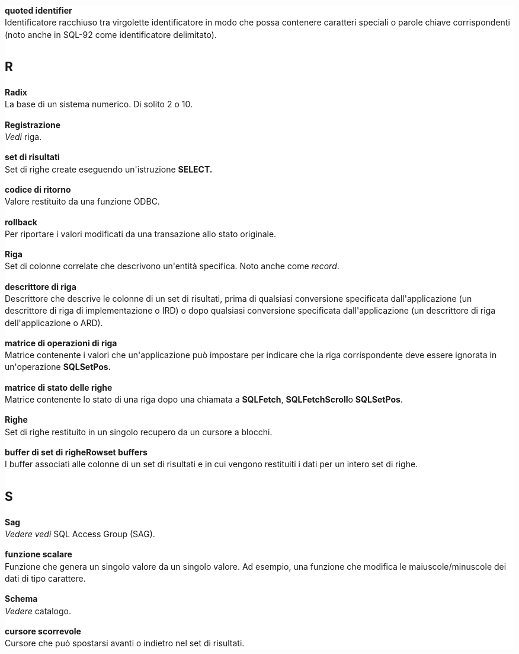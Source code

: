  **quoted identifier**  
 Identificatore racchiuso tra virgolette identificatore in modo che possa contenere caratteri speciali o parole chiave corrispondenti (noto anche in SQL-92 come identificatore delimitato).  
  
## <a name="r"></a>R  
 **Radix**  
 La base di un sistema numerico. Di solito 2 o 10.  
  
 **Registrazione**  
 *Vedi* riga.  
  
 **set di risultati**  
 Set di righe create eseguendo un'istruzione **SELECT.**  
  
 **codice di ritorno**  
 Valore restituito da una funzione ODBC.  
  
 **rollback**  
 Per riportare i valori modificati da una transazione allo stato originale.  
  
 **Riga**  
 Set di colonne correlate che descrivono un'entità specifica. Noto anche come *record*.  
  
 **descrittore di riga**  
 Descrittore che descrive le colonne di un set di risultati, prima di qualsiasi conversione specificata dall'applicazione (un descrittore di riga di implementazione o IRD) o dopo qualsiasi conversione specificata dall'applicazione (un descrittore di riga dell'applicazione o ARD).  
  
 **matrice di operazioni di riga**  
 Matrice contenente i valori che un'applicazione può impostare per indicare che la riga corrispondente deve essere ignorata in un'operazione **SQLSetPos.**  
  
 **matrice di stato delle righe**  
 Matrice contenente lo stato di una riga dopo una chiamata a **SQLFetch**, **SQLFetchScroll**o **SQLSetPos**.  
  
 **Righe**  
 Set di righe restituito in un singolo recupero da un cursore a blocchi.  
  
 **buffer di set di righeRowset buffers**  
 I buffer associati alle colonne di un set di risultati e in cui vengono restituiti i dati per un intero set di righe.  
  
## <a name="s"></a>S  
 **Sag**  
 *Vedere vedi* SQL Access Group (SAG).  
  
 **funzione scalare**  
 Funzione che genera un singolo valore da un singolo valore. Ad esempio, una funzione che modifica le maiuscole/minuscole dei dati di tipo carattere.  
  
 **Schema**  
 *Vedere* catalogo.  
  
 **cursore scorrevole**  
 Cursore che può spostarsi avanti o indietro nel set di risultati.  
  